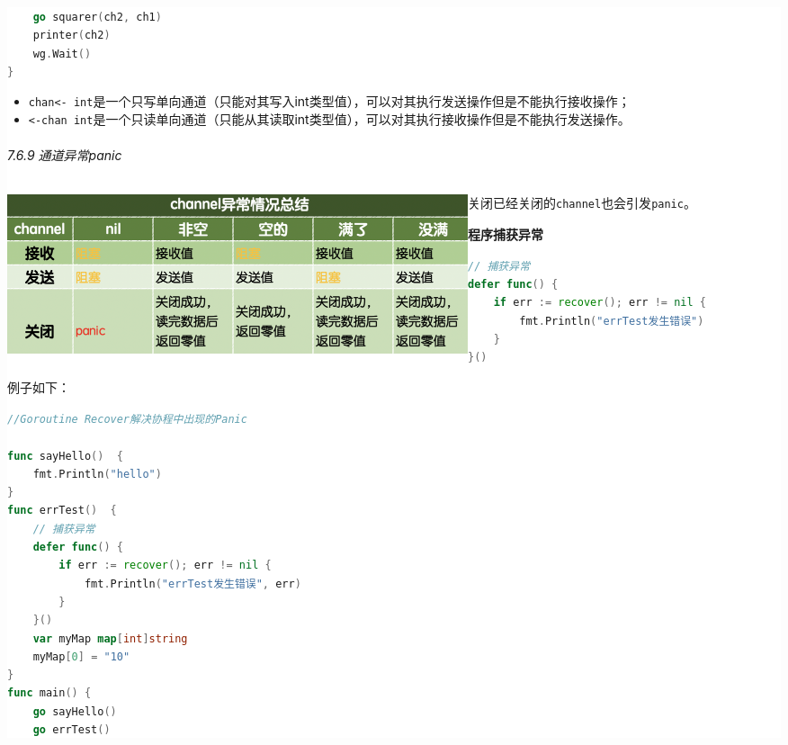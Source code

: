 ~~~go
	go squarer(ch2, ch1)
	printer(ch2)
    wg.Wait()
}
~~~

- `chan<- int`是一个只写单向通道（只能对其写入int类型值），可以对其执行发送操作但是不能执行接收操作；
- `<-chan int`是一个只读单向通道（只能从其读取int类型值），可以对其执行接收操作但是不能执行发送操作。



###### 7.6.9 通道异常panic

<img src="Golang2.assets/image-20200821133857394.png" alt="image-20200821133857394" style="zoom:50%;float:left;" />



关闭已经关闭的`channel`也会引发`panic`。

**程序捕获异常**

~~~go
// 捕获异常
defer func() {
    if err := recover(); err != nil {
        fmt.Println("errTest发生错误")
    }
}()
~~~



例子如下：

~~~go
//Goroutine Recover解决协程中出现的Panic

func sayHello()  {
	fmt.Println("hello")
}
func errTest()  {
	// 捕获异常
	defer func() {
		if err := recover(); err != nil {
			fmt.Println("errTest发生错误", err)
		}
	}()
	var myMap map[int]string
	myMap[0] = "10"
}
func main() {
	go sayHello()
	go errTest()

~~~